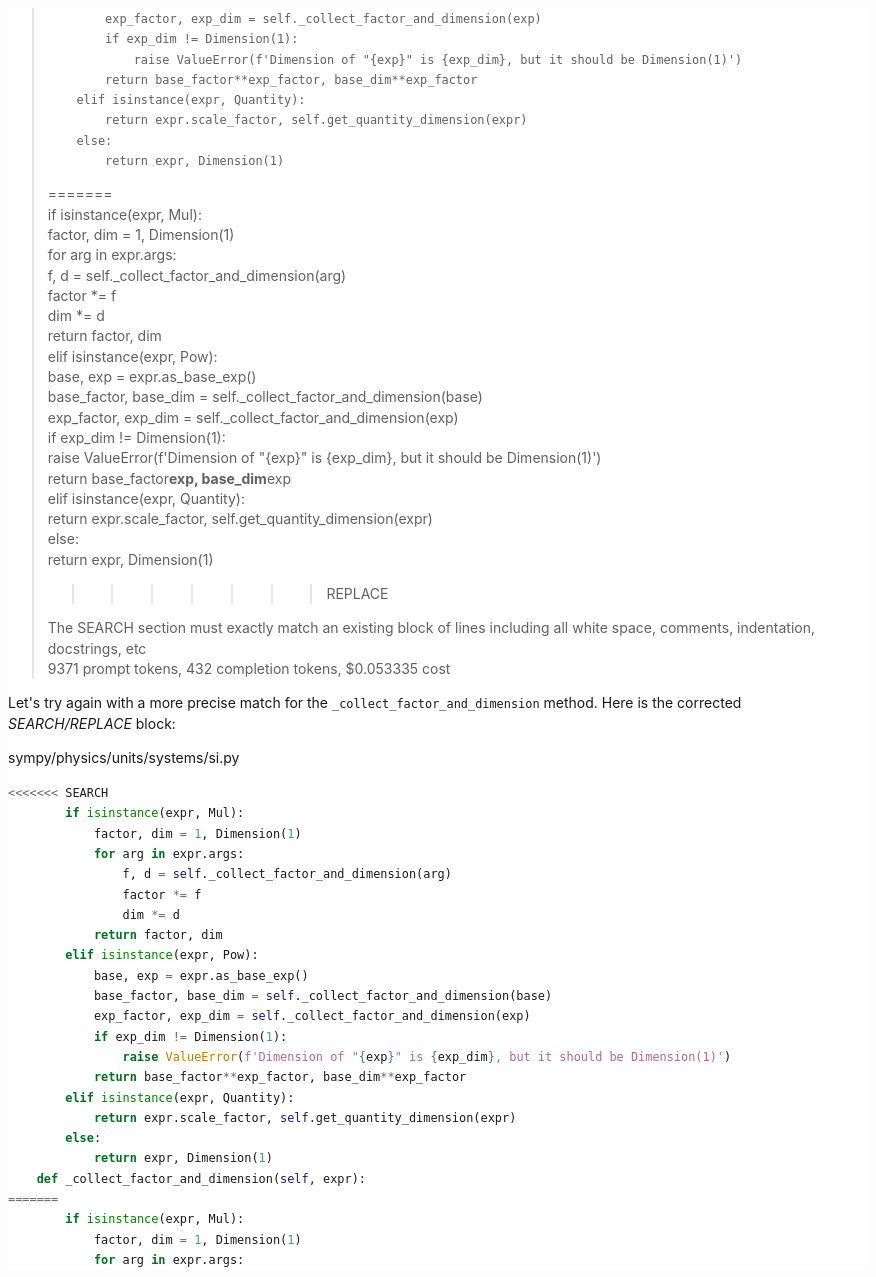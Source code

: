 >             exp_factor, exp_dim = self._collect_factor_and_dimension(exp)  
>             if exp_dim != Dimension(1):  
>                 raise ValueError(f'Dimension of "{exp}" is {exp_dim}, but it should be Dimension(1)')  
>             return base_factor**exp_factor, base_dim**exp_factor  
>         elif isinstance(expr, Quantity):  
>             return expr.scale_factor, self.get_quantity_dimension(expr)  
>         else:  
>             return expr, Dimension(1)  
> =======  
>         if isinstance(expr, Mul):  
>             factor, dim = 1, Dimension(1)  
>             for arg in expr.args:  
>                 f, d = self._collect_factor_and_dimension(arg)  
>                 factor *= f  
>                 dim *= d  
>             return factor, dim  
>         elif isinstance(expr, Pow):  
>             base, exp = expr.as_base_exp()  
>             base_factor, base_dim = self._collect_factor_and_dimension(base)  
>             exp_factor, exp_dim = self._collect_factor_and_dimension(exp)  
>             if exp_dim != Dimension(1):  
>                 raise ValueError(f'Dimension of "{exp}" is {exp_dim}, but it should be Dimension(1)')  
>             return base_factor**exp, base_dim**exp  
>         elif isinstance(expr, Quantity):  
>             return expr.scale_factor, self.get_quantity_dimension(expr)  
>         else:  
>             return expr, Dimension(1)  
> >>>>>>> REPLACE  
>   
> The SEARCH section must exactly match an existing block of lines including all white space, comments, indentation, docstrings, etc  
> 9371 prompt tokens, 432 completion tokens, $0.053335 cost  

Let's try again with a more precise match for the `_collect_factor_and_dimension` method. Here is the corrected *SEARCH/REPLACE* block:

sympy/physics/units/systems/si.py
```python
<<<<<<< SEARCH
        if isinstance(expr, Mul):
            factor, dim = 1, Dimension(1)
            for arg in expr.args:
                f, d = self._collect_factor_and_dimension(arg)
                factor *= f
                dim *= d
            return factor, dim
        elif isinstance(expr, Pow):
            base, exp = expr.as_base_exp()
            base_factor, base_dim = self._collect_factor_and_dimension(base)
            exp_factor, exp_dim = self._collect_factor_and_dimension(exp)
            if exp_dim != Dimension(1):
                raise ValueError(f'Dimension of "{exp}" is {exp_dim}, but it should be Dimension(1)')
            return base_factor**exp_factor, base_dim**exp_factor
        elif isinstance(expr, Quantity):
            return expr.scale_factor, self.get_quantity_dimension(expr)
        else:
            return expr, Dimension(1)
    def _collect_factor_and_dimension(self, expr):
=======
        if isinstance(expr, Mul):
            factor, dim = 1, Dimension(1)
            for arg in expr.args:
```